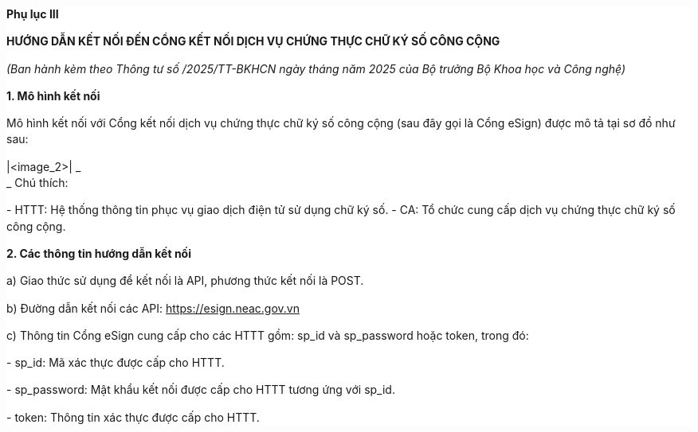 </table> 

**Phụ lục III**

**HƯỚNG DẪN KẾT NỐI ĐẾN CỔNG KẾT NỐI DỊCH VỤ CHỨNG THỰC CHỮ KÝ SỐ CÔNG CỘNG**

_(Ban hành kèm theo Thông tư số /2025/TT-BKHCN ngày tháng năm 2025 của Bộ trưởng Bộ Khoa học và Công nghệ)_

**1\. Mô hình kết nối**

Mô hình kết nối với Cổng kết nối dịch vụ chứng thực chữ ký số công cộng (sau đây gọi là Cổng eSign) được mô tả tại sơ đồ như sau:

|<image_2>| _  
_ Chú thích:

\- HTTT: Hệ thống thông tin phục vụ giao dịch điện tử sử dụng chữ ký số.
\- CA: Tổ chức cung cấp dịch vụ chứng thực chữ ký số công cộng.

**2\. Các thông tin hướng dẫn kết nối**

a) Giao thức sử dụng để kết nối là API, phương thức kết nối là POST.

b) Đường dẫn kết nối các API: <https://esign.neac.gov.vn>

c) Thông tin Cổng eSign cung cấp cho các HTTT gồm: sp_id và sp_password hoặc token, trong đó:

\- sp_id: Mã xác thực được cấp cho HTTT.

\- sp_password: Mật khẩu kết nối được cấp cho HTTT tương ứng với sp_id.

\- token: Thông tin xác thực được cấp cho HTTT.